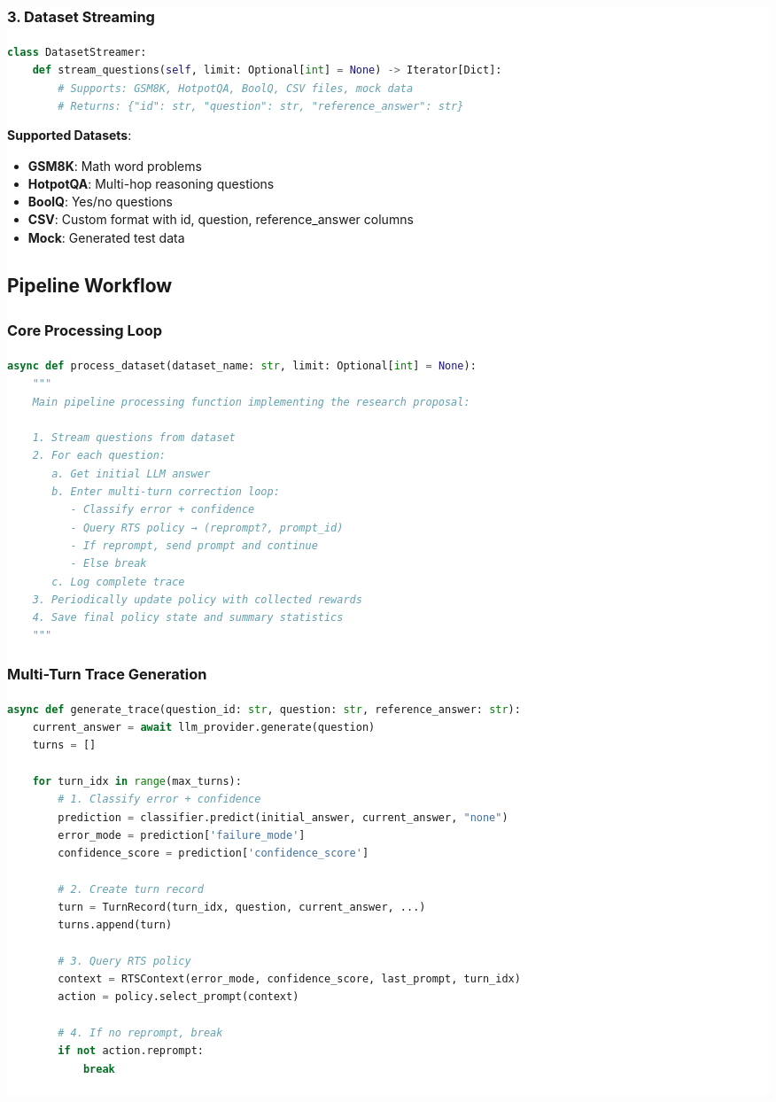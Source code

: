 ### 3. Dataset Streaming

```python
class DatasetStreamer:
    def stream_questions(self, limit: Optional[int] = None) -> Iterator[Dict]:
        # Supports: GSM8K, HotpotQA, BoolQ, CSV files, mock data
        # Returns: {"id": str, "question": str, "reference_answer": str}
```

**Supported Datasets**:
- **GSM8K**: Math word problems
- **HotpotQA**: Multi-hop reasoning questions  
- **BoolQ**: Yes/no questions
- **CSV**: Custom format with id, question, reference_answer columns
- **Mock**: Generated test data

## Pipeline Workflow

### Core Processing Loop

```python
async def process_dataset(dataset_name: str, limit: Optional[int] = None):
    """
    Main pipeline processing function implementing the research proposal:
    
    1. Stream questions from dataset
    2. For each question:
       a. Get initial LLM answer
       b. Enter multi-turn correction loop:
          - Classify error + confidence
          - Query RTS policy → (reprompt?, prompt_id)
          - If reprompt, send prompt and continue
          - Else break
       c. Log complete trace
    3. Periodically update policy with collected rewards
    4. Save final policy state and summary statistics
    """
```

### Multi-Turn Trace Generation

```python
async def generate_trace(question_id: str, question: str, reference_answer: str):
    current_answer = await llm_provider.generate(question)
    turns = []
    
    for turn_idx in range(max_turns):
        # 1. Classify error + confidence
        prediction = classifier.predict(initial_answer, current_answer, "none")
        error_mode = prediction['failure_mode']
        confidence_score = prediction['confidence_score']
        
        # 2. Create turn record
        turn = TurnRecord(turn_idx, question, current_answer, ...)
        turns.append(turn)
        
        # 3. Query RTS policy
        context = RTSContext(error_mode, confidence_score, last_prompt, turn_idx)
        action = policy.select_prompt(context)
        
        # 4. If no reprompt, break
        if not action.reprompt:
            break
            
```